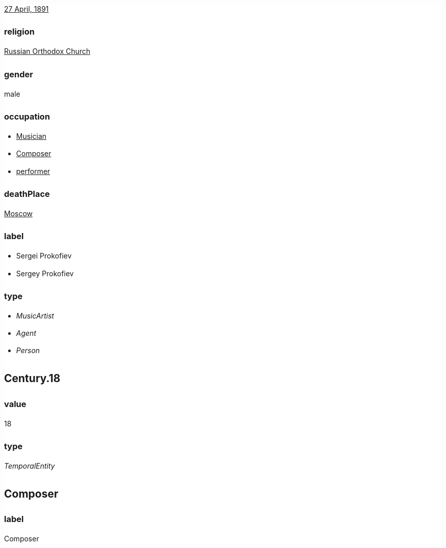 [27 April, 1891](#27-April-1891)

### religion


[Russian Orthodox Church](#Russian-Orthodox-Church)

### gender


male

### occupation

 - [Musician](#Musician)

 - [Composer](#Composer)

 - [performer](#performer)

### deathPlace


[Moscow](#Moscow)

### label

 - Sergei Prokofiev

 - Sergey Prokofiev

### type

 - *MusicArtist*

 - *Agent*

 - *Person*

## Century.18

### value


18

### type


*TemporalEntity*

## Composer

### label


Composer
